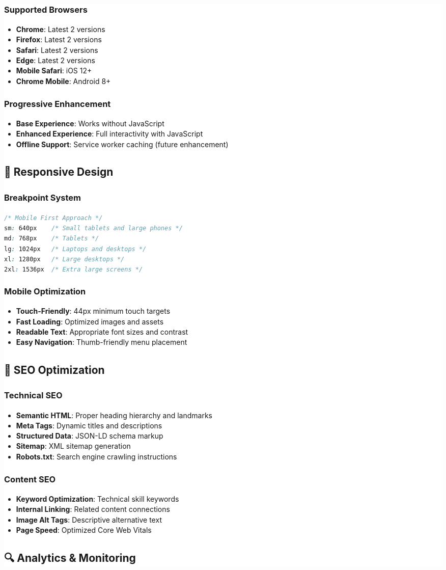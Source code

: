 ### Supported Browsers
- **Chrome**: Latest 2 versions
- **Firefox**: Latest 2 versions
- **Safari**: Latest 2 versions
- **Edge**: Latest 2 versions
- **Mobile Safari**: iOS 12+
- **Chrome Mobile**: Android 8+

### Progressive Enhancement
- **Base Experience**: Works without JavaScript
- **Enhanced Experience**: Full interactivity with JavaScript
- **Offline Support**: Service worker caching (future enhancement)

## 📱 Responsive Design

### Breakpoint System
```css
/* Mobile First Approach */
sm: 640px    /* Small tablets and large phones */
md: 768px    /* Tablets */
lg: 1024px   /* Laptops and desktops */
xl: 1280px   /* Large desktops */
2xl: 1536px  /* Extra large screens */
```

### Mobile Optimization
- **Touch-Friendly**: 44px minimum touch targets
- **Fast Loading**: Optimized images and assets
- **Readable Text**: Appropriate font sizes and contrast
- **Easy Navigation**: Thumb-friendly menu placement

## 🎯 SEO Optimization

### Technical SEO
- **Semantic HTML**: Proper heading hierarchy and landmarks
- **Meta Tags**: Dynamic titles and descriptions
- **Structured Data**: JSON-LD schema markup
- **Sitemap**: XML sitemap generation
- **Robots.txt**: Search engine crawling instructions

### Content SEO
- **Keyword Optimization**: Technical skill keywords
- **Internal Linking**: Related content connections
- **Image Alt Tags**: Descriptive alternative text
- **Page Speed**: Optimized Core Web Vitals

## 🔍 Analytics & Monitoring
